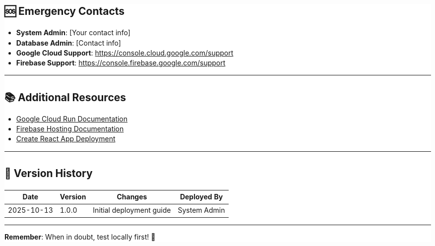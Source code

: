
## 🆘 Emergency Contacts

- **System Admin**: [Your contact info]
- **Database Admin**: [Contact info]
- **Google Cloud Support**: https://console.cloud.google.com/support
- **Firebase Support**: https://console.firebase.google.com/support

---

## 📚 Additional Resources

- [Google Cloud Run Documentation](https://cloud.google.com/run/docs)
- [Firebase Hosting Documentation](https://firebase.google.com/docs/hosting)
- [Create React App Deployment](https://create-react-app.dev/docs/deployment/)

---

## 🔄 Version History

| Date | Version | Changes | Deployed By |
|------|---------|---------|-------------|
| 2025-10-13 | 1.0.0 | Initial deployment guide | System Admin |

---

**Remember**: When in doubt, test locally first! 🧪
